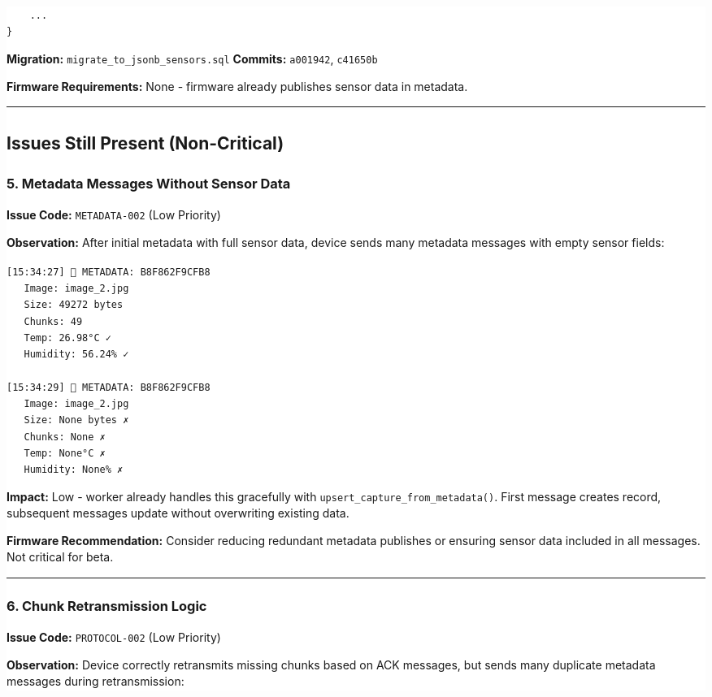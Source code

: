 ```python
    ...
}
```

**Migration:** `migrate_to_jsonb_sensors.sql`
**Commits:** `a001942`, `c41650b`

**Firmware Requirements:**
None - firmware already publishes sensor data in metadata.

---

## Issues Still Present (Non-Critical)

### 5. Metadata Messages Without Sensor Data

**Issue Code:** `METADATA-002` (Low Priority)

**Observation:**
After initial metadata with full sensor data, device sends many metadata messages with empty sensor fields:

```
[15:34:27] 📸 METADATA: B8F862F9CFB8
   Image: image_2.jpg
   Size: 49272 bytes
   Chunks: 49
   Temp: 26.98°C ✓
   Humidity: 56.24% ✓

[15:34:29] 📸 METADATA: B8F862F9CFB8
   Image: image_2.jpg
   Size: None bytes ✗
   Chunks: None ✗
   Temp: None°C ✗
   Humidity: None% ✗
```

**Impact:**
Low - worker already handles this gracefully with `upsert_capture_from_metadata()`. First message creates record, subsequent messages update without overwriting existing data.

**Firmware Recommendation:**
Consider reducing redundant metadata publishes or ensuring sensor data included in all messages. Not critical for beta.

---

### 6. Chunk Retransmission Logic

**Issue Code:** `PROTOCOL-002` (Low Priority)

**Observation:**
Device correctly retransmits missing chunks based on ACK messages, but sends many duplicate metadata messages during retransmission:
